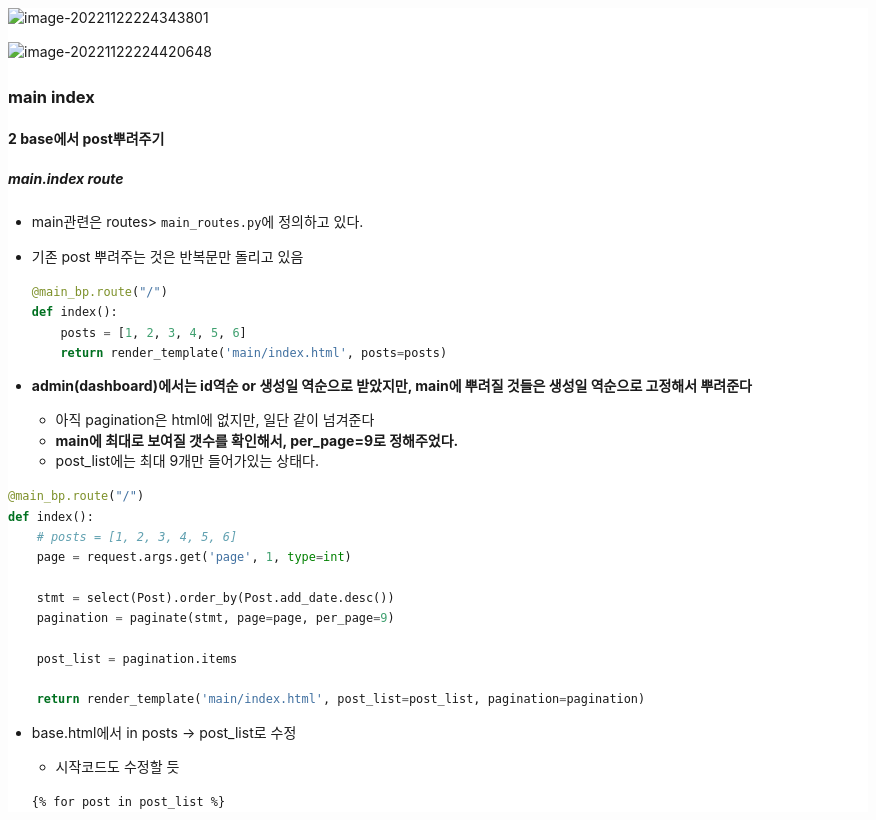 
![image-20221122224343801](https://raw.githubusercontent.com/is3js/screenshots/main/image-20221122224343801.png)

![image-20221122224420648](https://raw.githubusercontent.com/is3js/screenshots/main/image-20221122224420648.png)






### main index





#### 2  base에서 post뿌려주기

##### main.index route

- main관련은 routes> `main_routes.py`에 정의하고 있다.

- 기존 post 뿌려주는 것은 반복문만 돌리고 있음

  ```python
  @main_bp.route("/")
  def index():
      posts = [1, 2, 3, 4, 5, 6]
      return render_template('main/index.html', posts=posts)
  
  ```

  

- **admin(dashboard)에서는 id역순 or 생성일 역순으로 받았지만, main에 뿌려질 것들은 생성일 역순으로 고정해서 뿌려준다**
  - 아직 pagination은 html에 없지만, 일단 같이 넘겨준다
  - **main에 최대로 보여질 갯수를 확인해서, per_page=9로 정해주었다.**
  - post_list에는 최대 9개만 들어가있는 상태다.

```python
@main_bp.route("/")
def index():
    # posts = [1, 2, 3, 4, 5, 6]
    page = request.args.get('page', 1, type=int)

    stmt = select(Post).order_by(Post.add_date.desc())
    pagination = paginate(stmt, page=page, per_page=9)

    post_list = pagination.items

    return render_template('main/index.html', post_list=post_list, pagination=pagination)

```



- base.html에서 in posts -> post_list로 수정

  - 시작코드도 수정할 듯

  ```html
  {% for post in post_list %}
  ```
